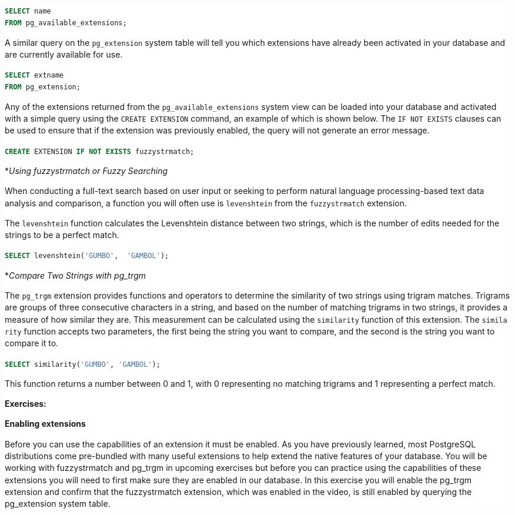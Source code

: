 ```sql
SELECT name
FROM pg_available_extensions;
```

A similar query on the `pg_extension` system table will tell you which extensions have already been activated in your database and are currently available for use.

```sql
SELECT extname
FROM pg_extension;
```

Any of the extensions returned from the `pg_available_extensions` system view can be loaded into your database and activated with a simple query using the `CREATE EXTENSION` command, an example of which is shown below. The `IF NOT EXISTS` clauses can be used to ensure that if the extension was previously enabled, the query will not generate an error message.

```sql
CREATE EXTENSION IF NOT EXISTS fuzzystrmatch;
```

**Using fuzzystrmatch or Fuzzy Searching*

When conducting a full-text search based on user input or seeking to perform natural language processing-based text data analysis and comparison, a function you will often use is `levenshtein` from the `fuzzystrmatch` extension.

The `levenshtein` function calculates the Levenshtein distance between two strings, which is the number of edits needed for the strings to be a perfect match.

```sql
SELECT levenshtein('GUMBO',  'GAMBOL');
```

**Compare Two Strings with pg_trgm*

The `pg_trgm` extension provides functions and operators to determine the similarity of two strings using trigram matches. Trigrams are groups of three consecutive characters in a string, and based on the number of matching trigrams in two strings, it provides a measure of how similar they are. This measurement can be calculated using the `similarity` function of this extension. The `similarity` function accepts two parameters, the first being the string you want to compare, and the second is the string you want to compare it to.

```sql
SELECT similarity('GUMBO', 'GAMBOL');
```

This function returns a number between 0 and 1, with 0 representing no matching trigrams and 1 representing a perfect match.

**Exercises:**

**Enabling extensions**

Before you can use the capabilities of an extension it must be enabled. As you have previously learned, most PostgreSQL distributions come pre-bundled with many useful extensions to help extend the native features of your database. You will be working with fuzzystrmatch and pg_trgm in upcoming exercises but before you can practice using the capabilities of these extensions you will need to first make sure they are enabled in our database. In this exercise you will enable the pg_trgm extension and confirm that the fuzzystrmatch extension, which was enabled in the video, is still enabled by querying the pg_extension system table.
